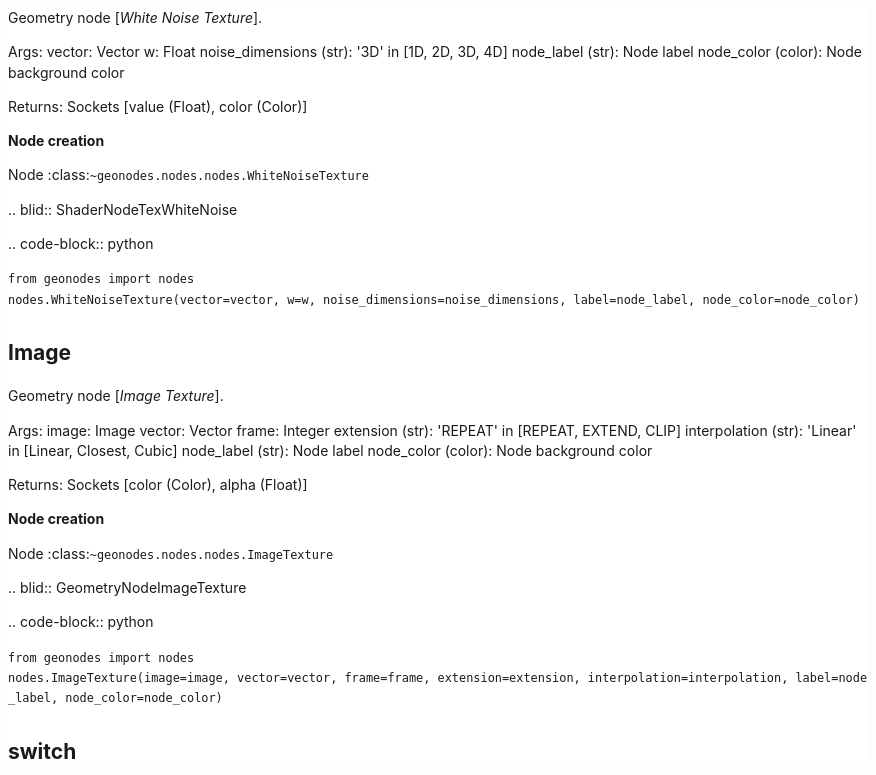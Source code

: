 Geometry node [*White Noise Texture*].


  Args:
    vector: Vector
    w: Float
    noise_dimensions (str): '3D' in [1D, 2D, 3D, 4D]
    node_label (str): Node label
    node_color (color): Node background color
    
  Returns:
    Sockets [value (Float), color (Color)]
    
  **Node creation**
  
  Node :class:`~geonodes.nodes.nodes.WhiteNoiseTexture`
  
  
  .. blid:: ShaderNodeTexWhiteNoise
  
  .. code-block:: python
  
    from geonodes import nodes
    nodes.WhiteNoiseTexture(vector=vector, w=w, noise_dimensions=noise_dimensions, label=node_label, node_color=node_color)
    

## Image

Geometry node [*Image Texture*].


  Args:
    image: Image
    vector: Vector
    frame: Integer
    extension (str): 'REPEAT' in [REPEAT, EXTEND, CLIP]
    interpolation (str): 'Linear' in [Linear, Closest, Cubic]
    node_label (str): Node label
    node_color (color): Node background color
    
  Returns:
    Sockets [color (Color), alpha (Float)]
    
  **Node creation**
  
  Node :class:`~geonodes.nodes.nodes.ImageTexture`
  
  
  .. blid:: GeometryNodeImageTexture
  
  .. code-block:: python
  
    from geonodes import nodes
    nodes.ImageTexture(image=image, vector=vector, frame=frame, extension=extension, interpolation=interpolation, label=node_label, node_color=node_color)
    

## switch
